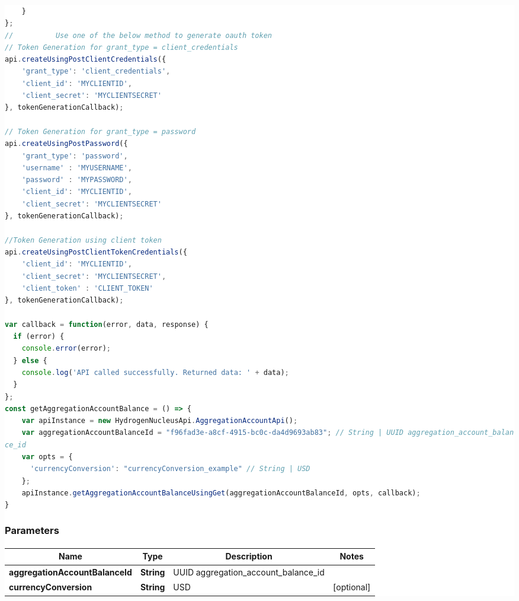 ```javascript
    }
};
//          Use one of the below method to generate oauth token        
// Token Generation for grant_type = client_credentials
api.createUsingPostClientCredentials({
    'grant_type': 'client_credentials',
    'client_id': 'MYCLIENTID',
    'client_secret': 'MYCLIENTSECRET'
}, tokenGenerationCallback);

// Token Generation for grant_type = password
api.createUsingPostPassword({
    'grant_type': 'password',
    'username' : 'MYUSERNAME',
    'password' : 'MYPASSWORD',
    'client_id': 'MYCLIENTID',
    'client_secret': 'MYCLIENTSECRET'
}, tokenGenerationCallback);

//Token Generation using client token
api.createUsingPostClientTokenCredentials({
    'client_id': 'MYCLIENTID',
    'client_secret': 'MYCLIENTSECRET',
    'client_token' : 'CLIENT_TOKEN'
}, tokenGenerationCallback);

var callback = function(error, data, response) {
  if (error) {
    console.error(error);
  } else {
    console.log('API called successfully. Returned data: ' + data);
  }
};
const getAggregationAccountBalance = () => {
    var apiInstance = new HydrogenNucleusApi.AggregationAccountApi();
    var aggregationAccountBalanceId = "f96fad3e-a8cf-4915-bc0c-da4d9693ab83"; // String | UUID aggregation_account_balance_id
    var opts = { 
      'currencyConversion': "currencyConversion_example" // String | USD
    };
    apiInstance.getAggregationAccountBalanceUsingGet(aggregationAccountBalanceId, opts, callback);
}
```

### Parameters

Name | Type | Description  | Notes
------------- | ------------- | ------------- | -------------
 **aggregationAccountBalanceId** | **String**| UUID aggregation_account_balance_id | 
 **currencyConversion** | **String**| USD | [optional] 
